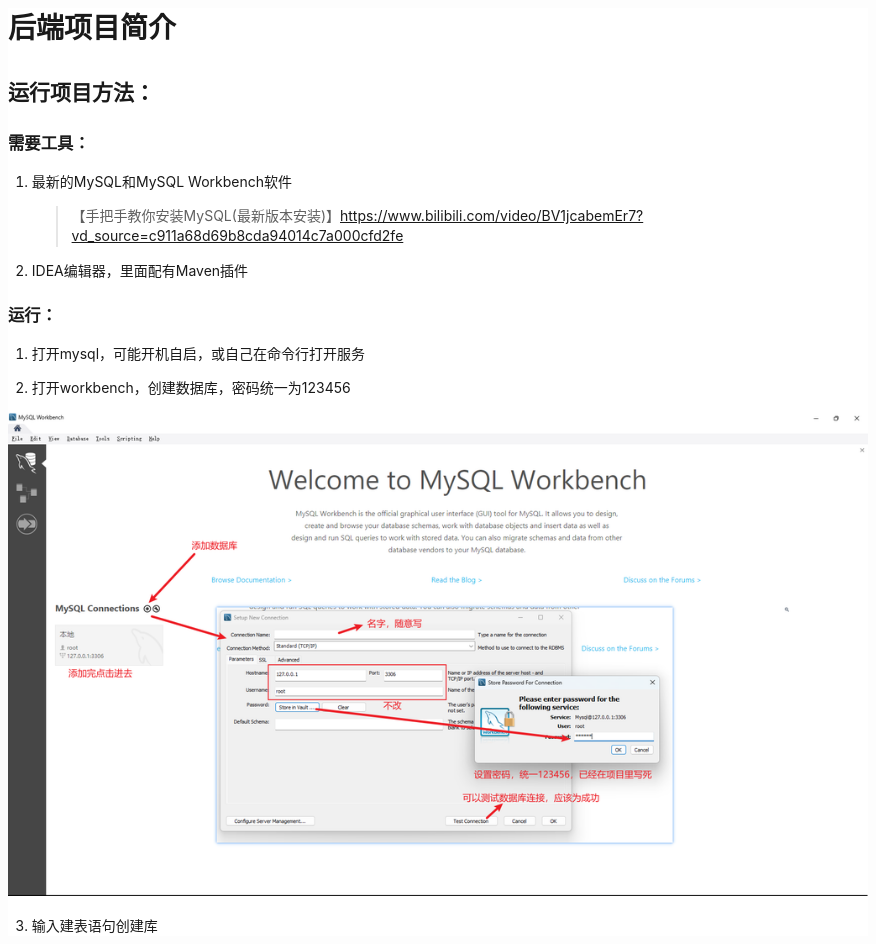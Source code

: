 # 后端项目简介

## 运行项目方法：

### 需要工具：

1. 最新的MySQL和MySQL Workbench软件

   > 【手把手教你安装MySQL(最新版本安装)】https://www.bilibili.com/video/BV1jcabemEr7?vd_source=c911a68d69b8cda94014c7a000cfd2fe

2. IDEA编辑器，里面配有Maven插件

### 运行：

1. 打开mysql，可能开机自启，或自己在命令行打开服务

2. 打开workbench，创建数据库，密码统一为123456

![image-20250514214942054](assets/image-20250514214942054.png)

3. 输入建表语句创建库
